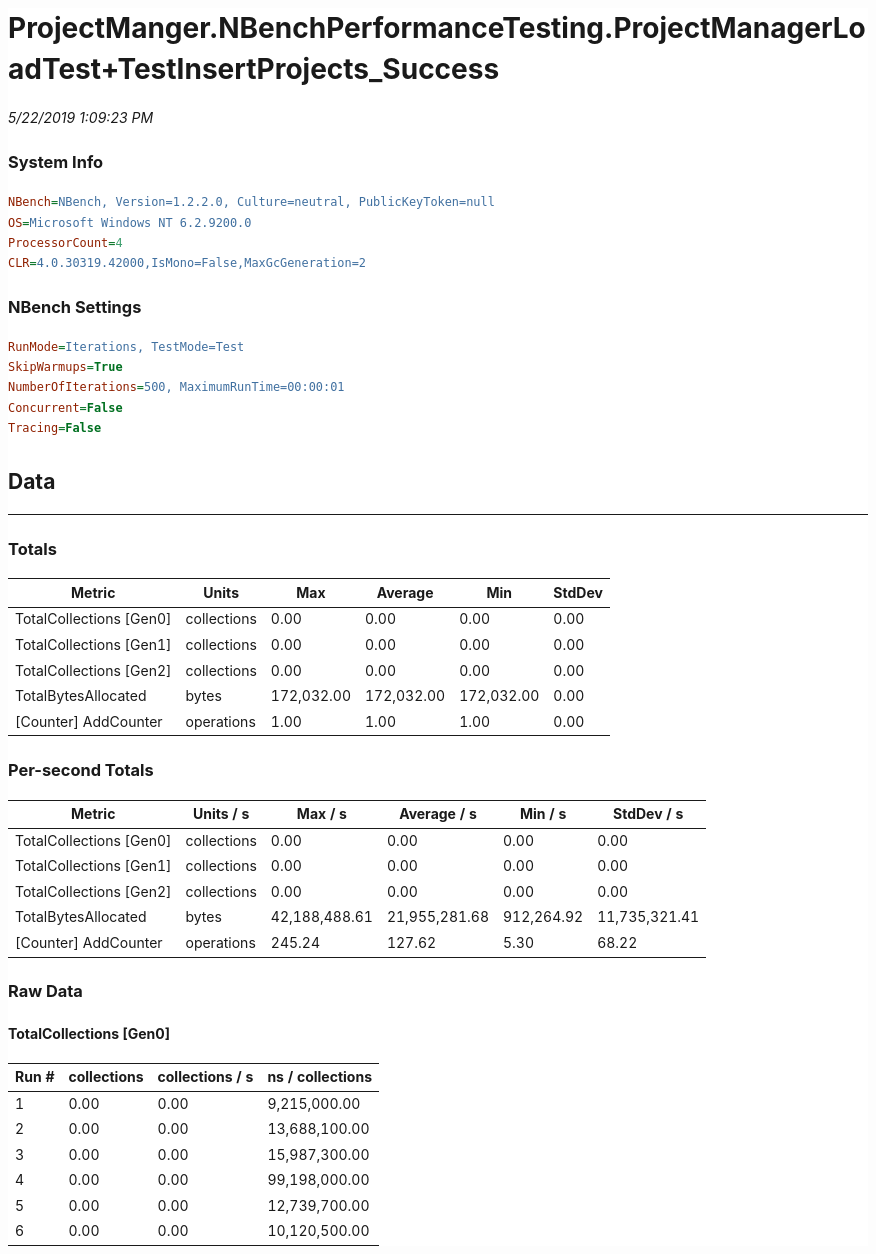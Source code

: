 ﻿# ProjectManger.NBenchPerformanceTesting.ProjectManagerLoadTest+TestInsertProjects_Success
_5/22/2019 1:09:23 PM_
### System Info
```ini
NBench=NBench, Version=1.2.2.0, Culture=neutral, PublicKeyToken=null
OS=Microsoft Windows NT 6.2.9200.0
ProcessorCount=4
CLR=4.0.30319.42000,IsMono=False,MaxGcGeneration=2
```

### NBench Settings
```ini
RunMode=Iterations, TestMode=Test
SkipWarmups=True
NumberOfIterations=500, MaximumRunTime=00:00:01
Concurrent=False
Tracing=False
```

## Data
-------------------

### Totals
|          Metric |           Units |             Max |         Average |             Min |          StdDev |
|---------------- |---------------- |---------------- |---------------- |---------------- |---------------- |
|TotalCollections [Gen0] |     collections |            0.00 |            0.00 |            0.00 |            0.00 |
|TotalCollections [Gen1] |     collections |            0.00 |            0.00 |            0.00 |            0.00 |
|TotalCollections [Gen2] |     collections |            0.00 |            0.00 |            0.00 |            0.00 |
|TotalBytesAllocated |           bytes |      172,032.00 |      172,032.00 |      172,032.00 |            0.00 |
|[Counter] AddCounter |      operations |            1.00 |            1.00 |            1.00 |            0.00 |

### Per-second Totals
|          Metric |       Units / s |         Max / s |     Average / s |         Min / s |      StdDev / s |
|---------------- |---------------- |---------------- |---------------- |---------------- |---------------- |
|TotalCollections [Gen0] |     collections |            0.00 |            0.00 |            0.00 |            0.00 |
|TotalCollections [Gen1] |     collections |            0.00 |            0.00 |            0.00 |            0.00 |
|TotalCollections [Gen2] |     collections |            0.00 |            0.00 |            0.00 |            0.00 |
|TotalBytesAllocated |           bytes |   42,188,488.61 |   21,955,281.68 |      912,264.92 |   11,735,321.41 |
|[Counter] AddCounter |      operations |          245.24 |          127.62 |            5.30 |           68.22 |

### Raw Data
#### TotalCollections [Gen0]
|           Run # |     collections | collections / s |ns / collections |
|---------------- |---------------- |---------------- |---------------- |
|               1 |            0.00 |            0.00 |    9,215,000.00 |
|               2 |            0.00 |            0.00 |   13,688,100.00 |
|               3 |            0.00 |            0.00 |   15,987,300.00 |
|               4 |            0.00 |            0.00 |   99,198,000.00 |
|               5 |            0.00 |            0.00 |   12,739,700.00 |
|               6 |            0.00 |            0.00 |   10,120,500.00 |